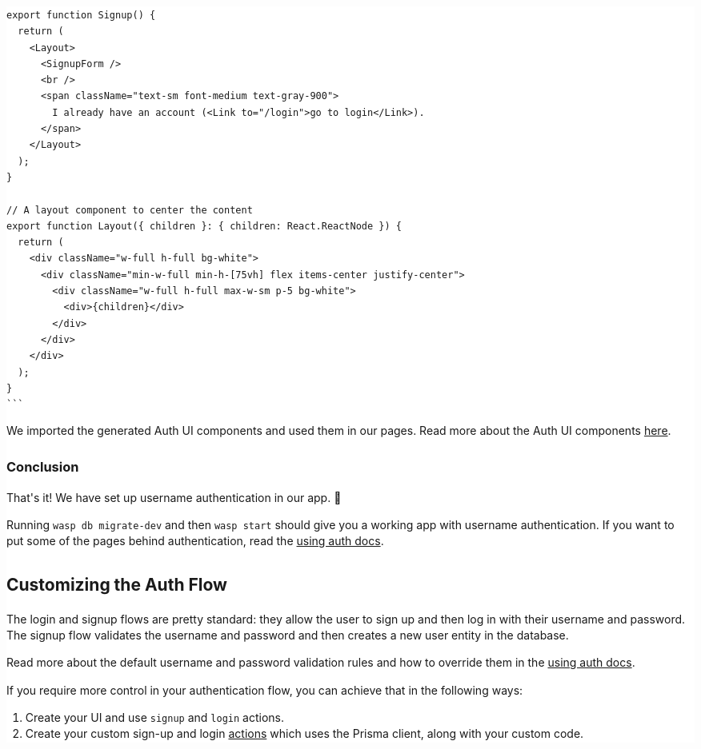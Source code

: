     export function Signup() {
      return (
        <Layout>
          <SignupForm />
          <br />
          <span className="text-sm font-medium text-gray-900">
            I already have an account (<Link to="/login">go to login</Link>).
          </span>
        </Layout>
      );
    }

    // A layout component to center the content
    export function Layout({ children }: { children: React.ReactNode }) {
      return (
        <div className="w-full h-full bg-white">
          <div className="min-w-full min-h-[75vh] flex items-center justify-center">
            <div className="w-full h-full max-w-sm p-5 bg-white">
              <div>{children}</div>
            </div>
          </div>
        </div>
      );
    }
    ```
  </TabItem>
</Tabs>

We imported the generated Auth UI components and used them in our pages. Read more about the Auth UI components [here](../auth/ui).

### Conclusion

That's it! We have set up username authentication in our app. 🎉

Running `wasp db migrate-dev` and then `wasp start` should give you a working app with username authentication. If you want to put some of the pages behind authentication, read the [using auth docs](../auth/overview).

## Customizing the Auth Flow

The login and signup flows are pretty standard: they allow the user to sign up and then log in with their username and password. The signup flow validates the username and password and then creates a new user entity in the database.

Read more about the default username and password validation rules and how to override them in the [using auth docs](../auth/overview).

If you require more control in your authentication flow, you can achieve that in the following ways:

1. Create your UI and use `signup` and `login` actions.
2. Create your custom sign-up and login [actions](#) which uses the Prisma client, along with your custom code.
